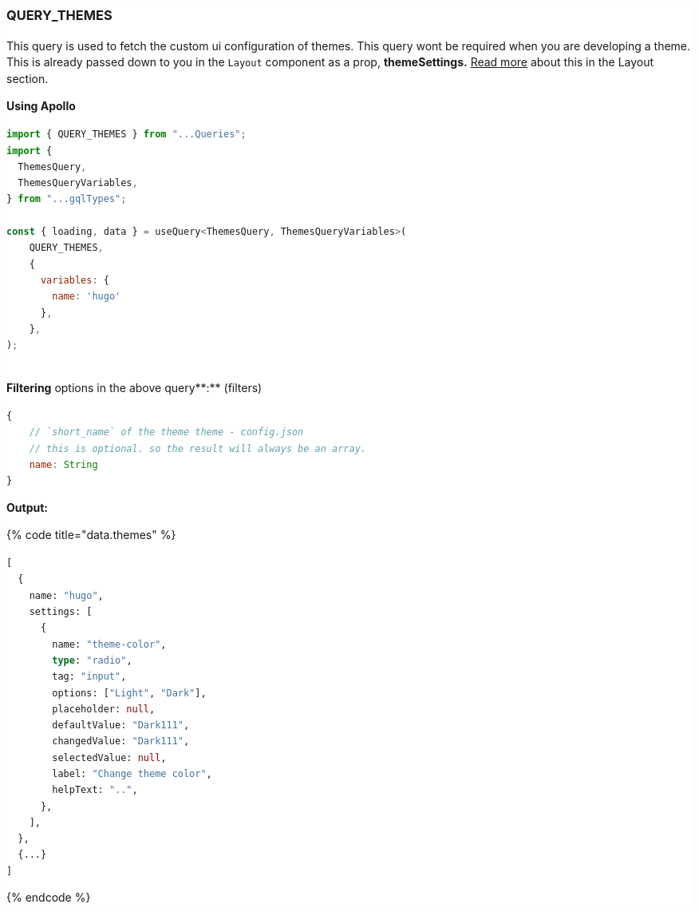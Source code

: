 

### **QUERY\_THEMES**

This query is used to fetch the custom ui configuration of  themes. This query wont be required when you are developing a theme. This is already passed down to you in the `Layout` component as a prop, **themeSettings.** [Read more](../building-a-theme/components/layouts.md) about this in the Layout section.

**Using Apollo**

```javascript
import { QUERY_THEMES } from "...Queries";
import {
  ThemesQuery,
  ThemesQueryVariables,
} from "...gqlTypes";

const { loading, data } = useQuery<ThemesQuery, ThemesQueryVariables>(
    QUERY_THEMES,
    {
      variables: {
        name: 'hugo'
      },
    },
);
  
```

**Filtering** options in the above query**:** \(filters\)

```javascript
{
    // `short_name` of the theme theme - config.json
    // this is optional. so the result will always be an array.
    name: String
}
```

**Output:**

{% code title="data.themes" %}
```graphql
[
  {
    name: "hugo",
    settings: [
      {
        name: "theme-color",
        type: "radio",
        tag: "input",
        options: ["Light", "Dark"],
        placeholder: null,
        defaultValue: "Dark111",
        changedValue: "Dark111",
        selectedValue: null,
        label: "Change theme color",
        helpText: "..",
      },
    ],
  },
  {...}
]

```
{% endcode %}



